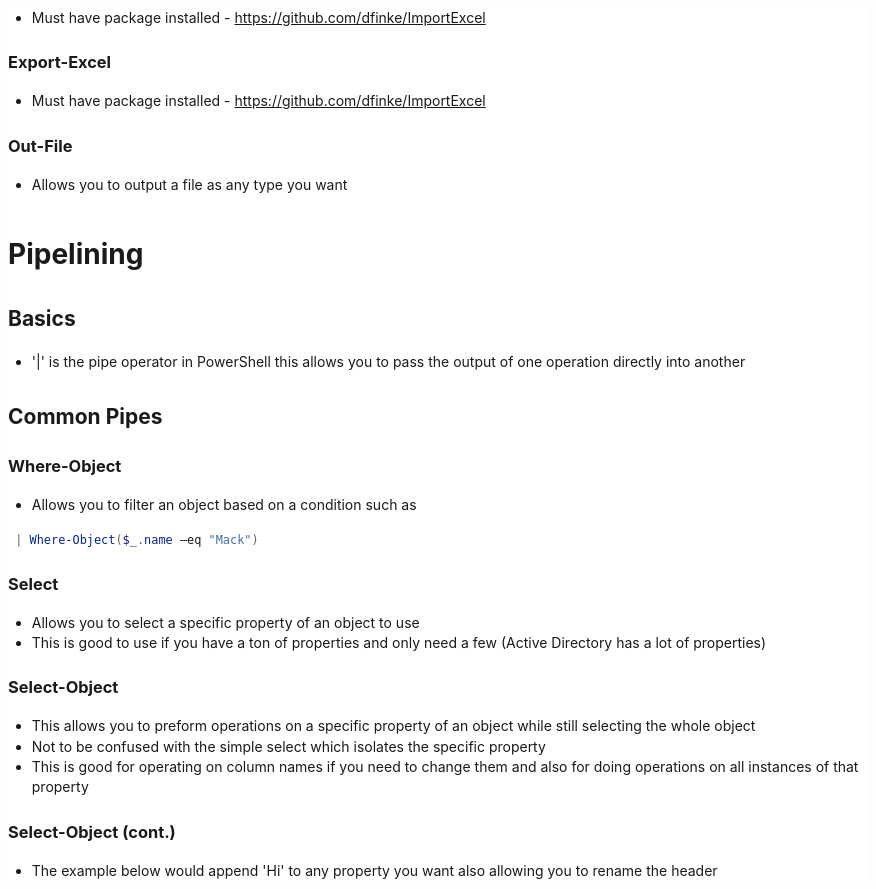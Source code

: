 * Must have package installed - https://github.com/dfinke/ImportExcel


### Export-Excel

* Must have package installed - https://github.com/dfinke/ImportExcel


### Out-File

* Allows you to output a file as any type you want



# Pipelining


## Basics

* '|' is the pipe operator in PowerShell this allows you to pass the output of one operation directly into another


## Common Pipes


### Where-Object

* Allows you to filter an object based on a condition such as

```powershell
 | Where-Object($_.name –eq "Mack")
```


### Select

* Allows you to select a specific property of an object to use
* This is good to use if you have a ton of properties and only need a few (Active Directory has a lot of properties)


### Select-Object

* This allows you to preform operations on a specific property of an object while still selecting the whole object
* Not to be confused with the simple select which isolates the specific property
* This is good for operating on column names if you need to change them and also for doing operations on all instances of that property


### Select-Object (cont.)

* The example below would append 'Hi' to any property you want also allowing you to rename the header
